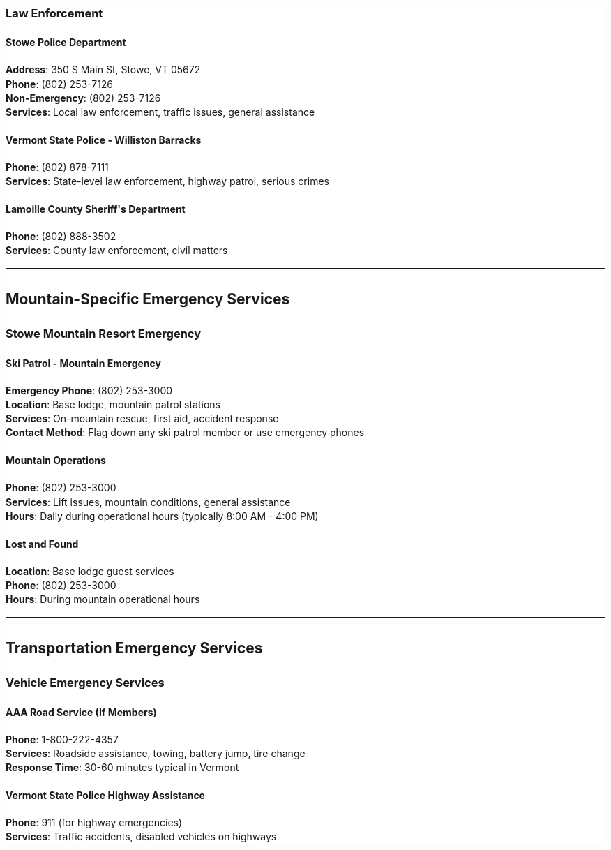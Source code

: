 ### Law Enforcement

#### Stowe Police Department
**Address**: 350 S Main St, Stowe, VT 05672  
**Phone**: (802) 253-7126  
**Non-Emergency**: (802) 253-7126  
**Services**: Local law enforcement, traffic issues, general assistance

#### Vermont State Police - Williston Barracks
**Phone**: (802) 878-7111  
**Services**: State-level law enforcement, highway patrol, serious crimes

#### Lamoille County Sheriff's Department
**Phone**: (802) 888-3502  
**Services**: County law enforcement, civil matters

---

## Mountain-Specific Emergency Services

### Stowe Mountain Resort Emergency

#### Ski Patrol - Mountain Emergency
**Emergency Phone**: (802) 253-3000  
**Location**: Base lodge, mountain patrol stations  
**Services**: On-mountain rescue, first aid, accident response  
**Contact Method**: Flag down any ski patrol member or use emergency phones

#### Mountain Operations
**Phone**: (802) 253-3000  
**Services**: Lift issues, mountain conditions, general assistance  
**Hours**: Daily during operational hours (typically 8:00 AM - 4:00 PM)

#### Lost and Found
**Location**: Base lodge guest services  
**Phone**: (802) 253-3000  
**Hours**: During mountain operational hours

---

## Transportation Emergency Services

### Vehicle Emergency Services

#### AAA Road Service (If Members)
**Phone**: 1-800-222-4357  
**Services**: Roadside assistance, towing, battery jump, tire change  
**Response Time**: 30-60 minutes typical in Vermont

#### Vermont State Police Highway Assistance
**Phone**: 911 (for highway emergencies)  
**Services**: Traffic accidents, disabled vehicles on highways
